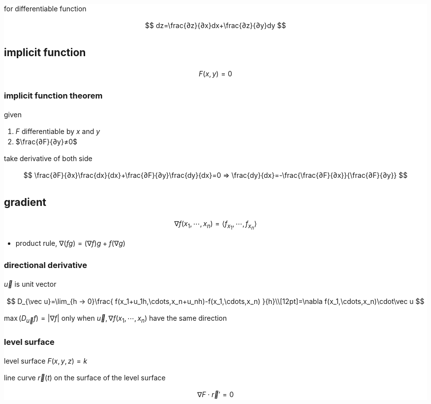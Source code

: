 for differentiable function

$$
dz=\frac{∂z}{∂x}dx+\frac{∂z}{∂y}dy
$$

## implicit function

$$
F(x,y)=0
$$

### implicit function theorem

given

1. $F$ differentiable by $x$ and $y$
1. $\frac{∂F}{∂y}≠0$

take derivative of both side

$$
\frac{∂F}{∂x}\frac{dx}{dx}+\frac{∂F}{∂y}\frac{dy}{dx}=0 ⇒
\frac{dy}{dx}=-\frac{\frac{∂F}{∂x}}{\frac{∂F}{∂y}}
$$

## gradient

$$
\nabla f(x_1,\cdots,x_n)=\langle f_{x_1},\cdots,f_{x_n} \rangle
$$

- product rule, $\nabla(fg)=(\nabla f)g+f(\nabla g)$

### directional derivative

$\vec u$ is unit vector

$$
D_{\vec u}=\lim_{h → 0}\frac{
    f(x_1+u_1h,\cdots,x_n+u_nh)-f(x_1,\cdots,x_n)
}{h}\\[12pt]=\nabla f(x_1,\cdots,x_n)\cdot\vec u
$$

$\max(D_{\vec u}f)=|\nabla f|$ only when
$\vec u,\nabla f(x_1,\cdots,x_n)$ have the same direction

### level surface

level surface $F(x,y,z)=k$

line curve $\vec r(t)$ on the surface of the level surface

$$
\nabla F\cdot\vec r'=0
$$
